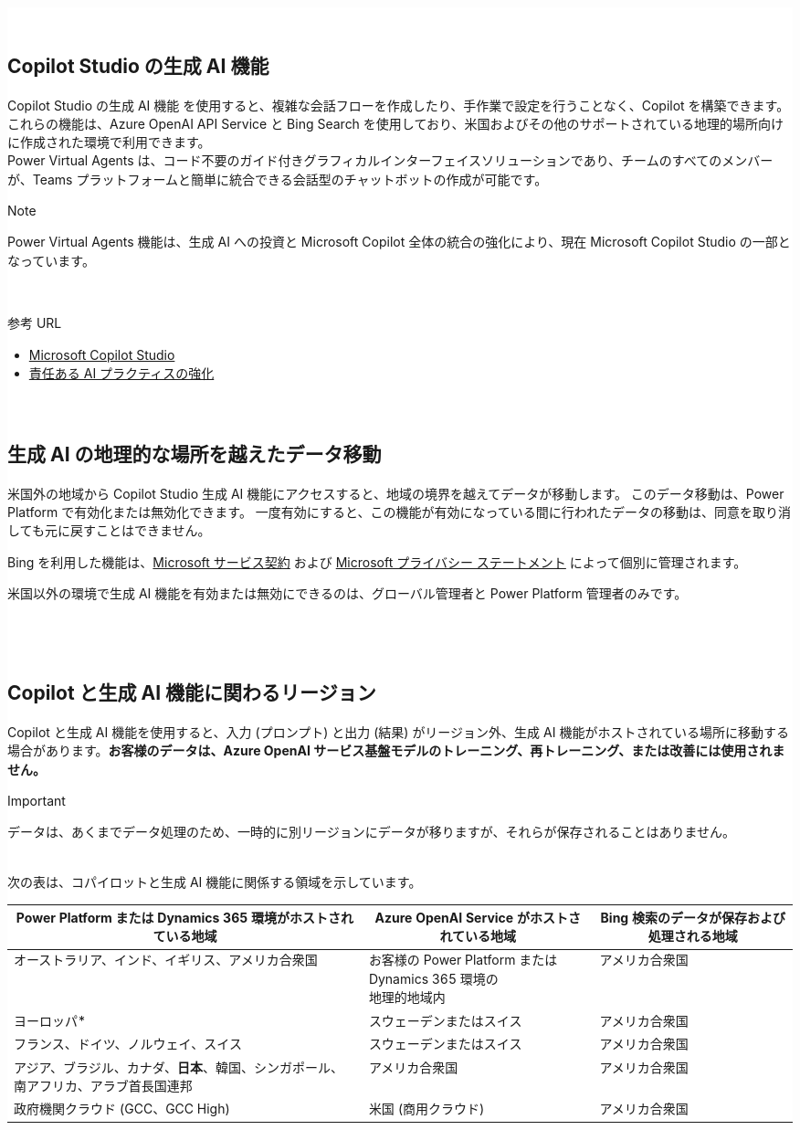 <br>


## Copilot Studio の生成 AI 機能
Copilot Studio の生成 AI 機能 を使用すると、複雑な会話フローを作成したり、手作業で設定を行うことなく、Copilot を構築できます。これらの機能は、Azure OpenAI API Service と Bing Search を使用しており、米国およびその他のサポートされている地理的場所向けに作成された環境で利用できます。<br>
Power Virtual Agents は、コード不要のガイド付きグラフィカルインターフェイスソリューションであり、チームのすべてのメンバーが、Teams プラットフォームと簡単に統合できる会話型のチャットボットの作成が可能です。

> [!NOTE]
> Power Virtual Agents 機能は、生成 AI への投資と Microsoft Copilot 全体の統合の強化により、現在 Microsoft Copilot Studio の一部となっています。

<br>

参考 URL
- [Microsoft Copilot Studio](https://www.microsoft.com/ja-jp/microsoft-copilot/microsoft-copilot-studio)
- [責任ある AI プラクティスの強化](https://www.microsoft.com/ja-jp/ai/responsible-ai)

<br>

## 生成 AI の地理的な場所を越えたデータ移動
米国外の地域から Copilot Studio 生成 AI 機能にアクセスすると、地域の境界を越えてデータが移動します。 このデータ移動は、Power Platform で有効化または無効化できます。 一度有効にすると、この機能が有効になっている間に行われたデータの移動は、同意を取り消しても元に戻すことはできません。

Bing を利用した機能は、[Microsoft サービス契約](https://go.microsoft.com/fwlink/?linkid=2178408) および [Microsoft プライバシー ステートメント](https://go.microsoft.com/fwlink/?LinkId=521839) によって個別に管理されます。

米国以外の環境で生成 AI 機能を有効または無効にできるのは、グローバル管理者と Power Platform 管理者のみです。

<br><br>

## Copilot と生成 AI 機能に関わるリージョン
Copilot と生成 AI 機能を使用すると、入力 (プロンプト) と出力 (結果) がリージョン外、生成 AI 機能がホストされている場所に移動する場合があります。**お客様のデータは、Azure OpenAI サービス基盤モデルのトレーニング、再トレーニング、または改善には使用されません。**

> [!IMPORTANT]
> データは、あくまでデータ処理のため、一時的に別リージョンにデータが移りますが、それらが保存されることはありません。

<br>
次の表は、コパイロットと生成 AI 機能に関係する領域を示しています。<br>

| Power Platform または Dynamics 365 環境がホストされている地域 | Azure OpenAI Service がホストされている地域 | Bing 検索のデータが保存および処理される地域 |
| ---- | ---- | ---- |
| オーストラリア、インド、イギリス、アメリカ合衆国 | お客様の Power Platform または Dynamics 365 環境の<br>地理的地域内	 | アメリカ合衆国 |
| ヨーロッパ* | スウェーデンまたはスイス | アメリカ合衆国 |
| フランス、ドイツ、ノルウェイ、スイス | スウェーデンまたはスイス | アメリカ合衆国 |
| アジア、ブラジル、カナダ、**日本**、韓国、シンガポール、南アフリカ、アラブ首長国連邦 | アメリカ合衆国 | アメリカ合衆国 |
| 政府機関クラウド (GCC、GCC High) | 米国 (商用クラウド) | アメリカ合衆国 |
